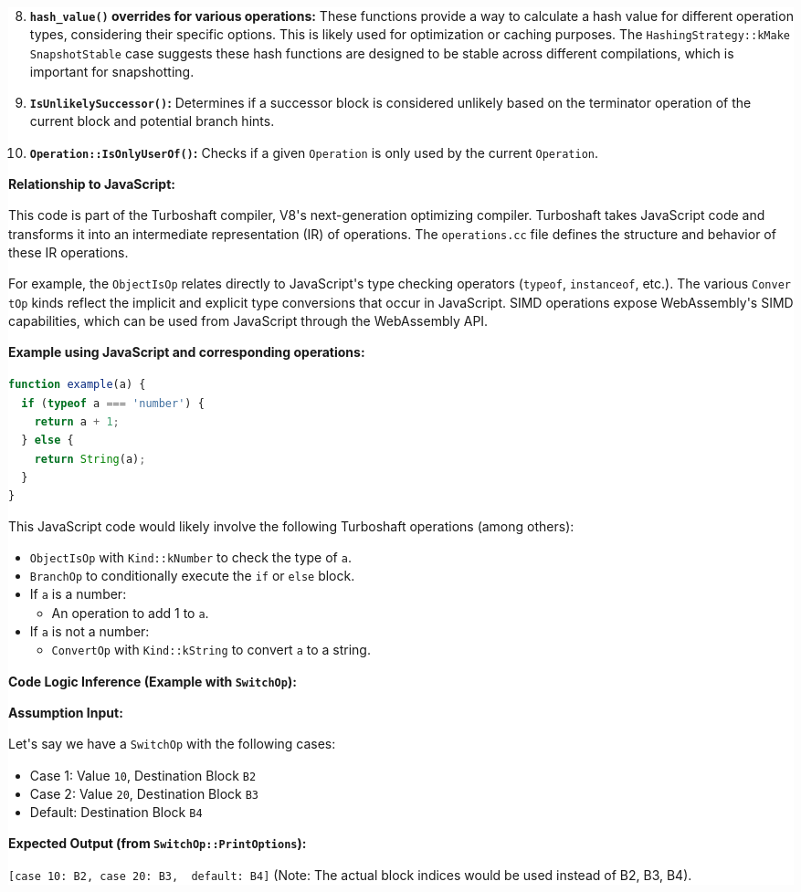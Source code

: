 8. **`hash_value()` overrides for various operations:** These functions provide a way to calculate a hash value for different operation types, considering their specific options. This is likely used for optimization or caching purposes. The `HashingStrategy::kMakeSnapshotStable` case suggests these hash functions are designed to be stable across different compilations, which is important for snapshotting.

9. **`IsUnlikelySuccessor()`:** Determines if a successor block is considered unlikely based on the terminator operation of the current block and potential branch hints.

10. **`Operation::IsOnlyUserOf()`:** Checks if a given `Operation` is only used by the current `Operation`.

**Relationship to JavaScript:**

This code is part of the Turboshaft compiler, V8's next-generation optimizing compiler. Turboshaft takes JavaScript code and transforms it into an intermediate representation (IR) of operations. The `operations.cc` file defines the structure and behavior of these IR operations.

For example, the `ObjectIsOp` relates directly to JavaScript's type checking operators (`typeof`, `instanceof`, etc.). The various `ConvertOp` kinds reflect the implicit and explicit type conversions that occur in JavaScript. SIMD operations expose WebAssembly's SIMD capabilities, which can be used from JavaScript through the WebAssembly API.

**Example using JavaScript and corresponding operations:**

```javascript
function example(a) {
  if (typeof a === 'number') {
    return a + 1;
  } else {
    return String(a);
  }
}
```

This JavaScript code would likely involve the following Turboshaft operations (among others):

*   `ObjectIsOp` with `Kind::kNumber` to check the type of `a`.
*   `BranchOp` to conditionally execute the `if` or `else` block.
*   If `a` is a number:
    *   An operation to add 1 to `a`.
*   If `a` is not a number:
    *   `ConvertOp` with `Kind::kString` to convert `a` to a string.

**Code Logic Inference (Example with `SwitchOp`):**

**Assumption Input:**

Let's say we have a `SwitchOp` with the following cases:

*   Case 1: Value `10`, Destination Block `B2`
*   Case 2: Value `20`, Destination Block `B3`
*   Default: Destination Block `B4`

**Expected Output (from `SwitchOp::PrintOptions`):**

`[case 10: B2, case 20: B3,  default: B4]` (Note:  The actual block indices would be used instead of B2, B3, B4).
